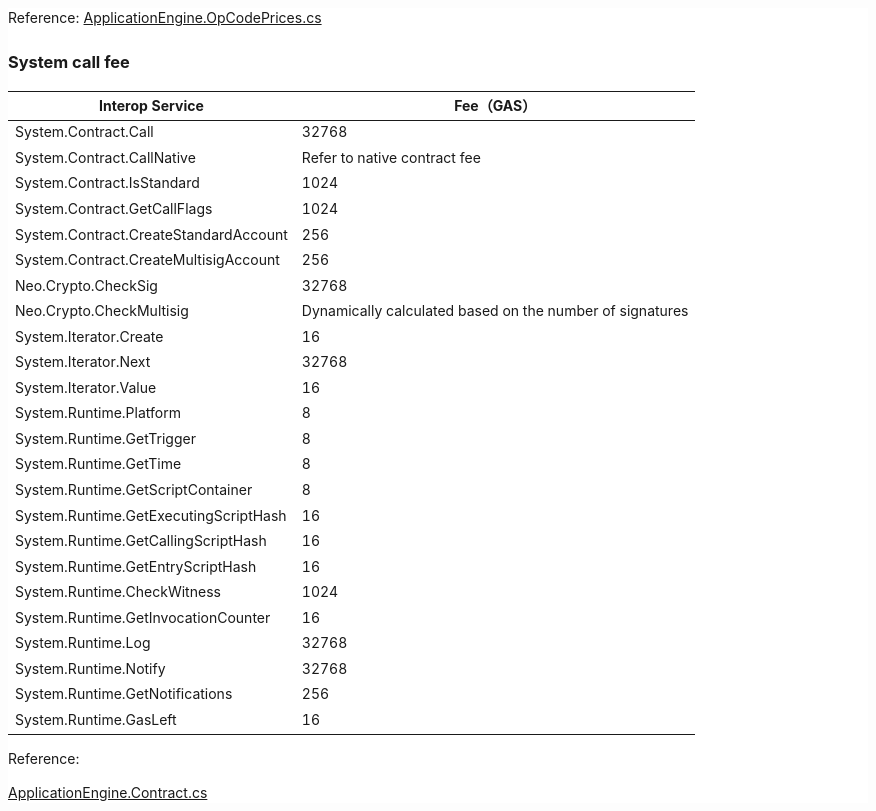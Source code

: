 Reference: [ApplicationEngine.OpCodePrices.cs](https://github.com/neo-project/neo/blob/master/src/Neo/SmartContract/ApplicationEngine.OpCodePrices.cs)

### System call fee

| **Interop Service**                   | Fee（GAS）                                               |
| ------------------------------------- | -------------------------------------------------------- |
| System.Contract.Call                  | 32768                                               |
| System.Contract.CallNative            | Refer to native contract fee                             |
| System.Contract.IsStandard            | 1024                                               |
| System.Contract.GetCallFlags          | 1024                                               |
| System.Contract.CreateStandardAccount | 256                                               |
| System.Contract.CreateMultisigAccount | 256                                               |
| Neo.Crypto.CheckSig                   | 32768                                               |
| Neo.Crypto.CheckMultisig              | Dynamically calculated based on the number of signatures |
| System.Iterator.Create                | 16                                               |
| System.Iterator.Next                  | 32768                                               |
| System.Iterator.Value                 | 16                                               |
| System.Runtime.Platform               | 8                                               |
| System.Runtime.GetTrigger             | 8                                               |
| System.Runtime.GetTime                | 8                                               |
| System.Runtime.GetScriptContainer     | 8                                               |
| System.Runtime.GetExecutingScriptHash | 16                                               |
| System.Runtime.GetCallingScriptHash   | 16                                               |
| System.Runtime.GetEntryScriptHash     | 16                                               |
| System.Runtime.CheckWitness           | 1024                                               |
| System.Runtime.GetInvocationCounter   | 16                                               |
| System.Runtime.Log                    | 32768                                               |
| System.Runtime.Notify                 | 32768                                               |
| System.Runtime.GetNotifications       | 256                                               |
| System.Runtime.GasLeft                | 16                                               |

Reference:

[ApplicationEngine.Contract.cs](https://github.com/neo-project/neo/blob/master/src/Neo/SmartContract/ApplicationEngine.Contract.cs)
